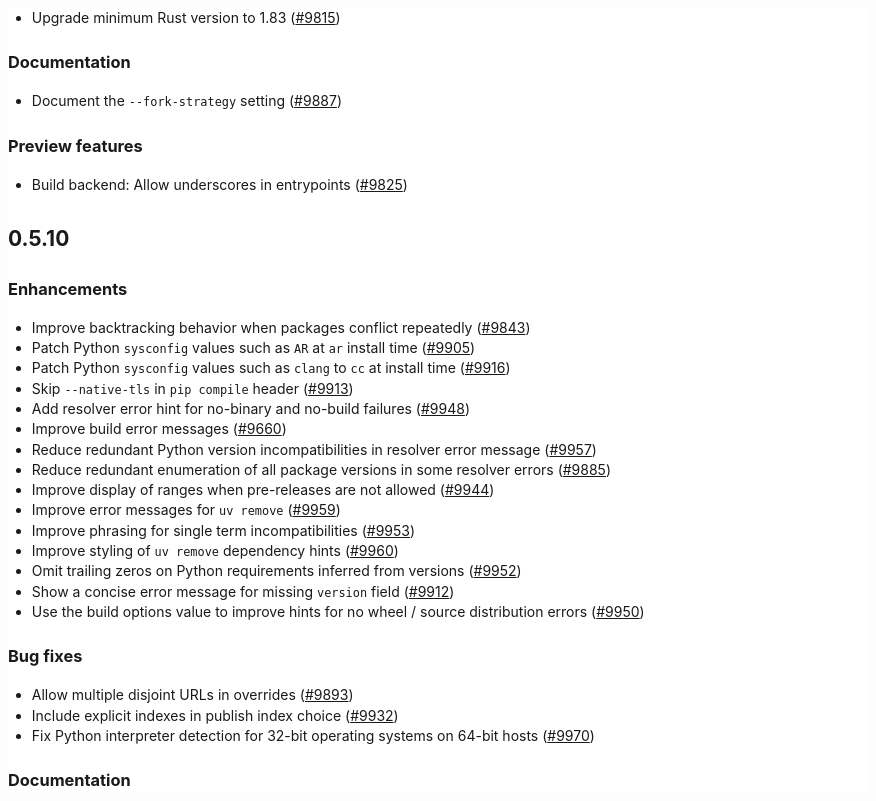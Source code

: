 - Upgrade minimum Rust version to 1.83 ([#9815](https://github.com/astral-sh/uv/pull/9815))

### Documentation

- Document the `--fork-strategy` setting ([#9887](https://github.com/astral-sh/uv/pull/9887))

### Preview features

- Build backend: Allow underscores in entrypoints
  ([#9825](https://github.com/astral-sh/uv/pull/9825))

## 0.5.10

### Enhancements

- Improve backtracking behavior when packages conflict repeatedly
  ([#9843](https://github.com/astral-sh/uv/pull/9843))
- Patch Python `sysconfig` values such as `AR` at `ar` install time
  ([#9905](https://github.com/astral-sh/uv/pull/9905))
- Patch Python `sysconfig` values such as `clang` to `cc` at install time
  ([#9916](https://github.com/astral-sh/uv/pull/9916))
- Skip `--native-tls` in `pip compile` header ([#9913](https://github.com/astral-sh/uv/pull/9913))
- Add resolver error hint for no-binary and no-build failures
  ([#9948](https://github.com/astral-sh/uv/pull/9948))
- Improve build error messages ([#9660](https://github.com/astral-sh/uv/pull/9660))
- Reduce redundant Python version incompatibilities in resolver error message
  ([#9957](https://github.com/astral-sh/uv/pull/9957))
- Reduce redundant enumeration of all package versions in some resolver errors
  ([#9885](https://github.com/astral-sh/uv/pull/9885))
- Improve display of ranges when pre-releases are not allowed
  ([#9944](https://github.com/astral-sh/uv/pull/9944))
- Improve error messages for `uv remove` ([#9959](https://github.com/astral-sh/uv/pull/9959))
- Improve phrasing for single term incompatibilities
  ([#9953](https://github.com/astral-sh/uv/pull/9953))
- Improve styling of `uv remove` dependency hints
  ([#9960](https://github.com/astral-sh/uv/pull/9960))
- Omit trailing zeros on Python requirements inferred from versions
  ([#9952](https://github.com/astral-sh/uv/pull/9952))
- Show a concise error message for missing `version` field
  ([#9912](https://github.com/astral-sh/uv/pull/9912))
- Use the build options value to improve hints for no wheel / source distribution errors
  ([#9950](https://github.com/astral-sh/uv/pull/9950))

### Bug fixes

- Allow multiple disjoint URLs in overrides ([#9893](https://github.com/astral-sh/uv/pull/9893))
- Include explicit indexes in publish index choice
  ([#9932](https://github.com/astral-sh/uv/pull/9932))
- Fix Python interpreter detection for 32-bit operating systems on 64-bit hosts
  ([#9970](https://github.com/astral-sh/uv/pull/9970))

### Documentation
